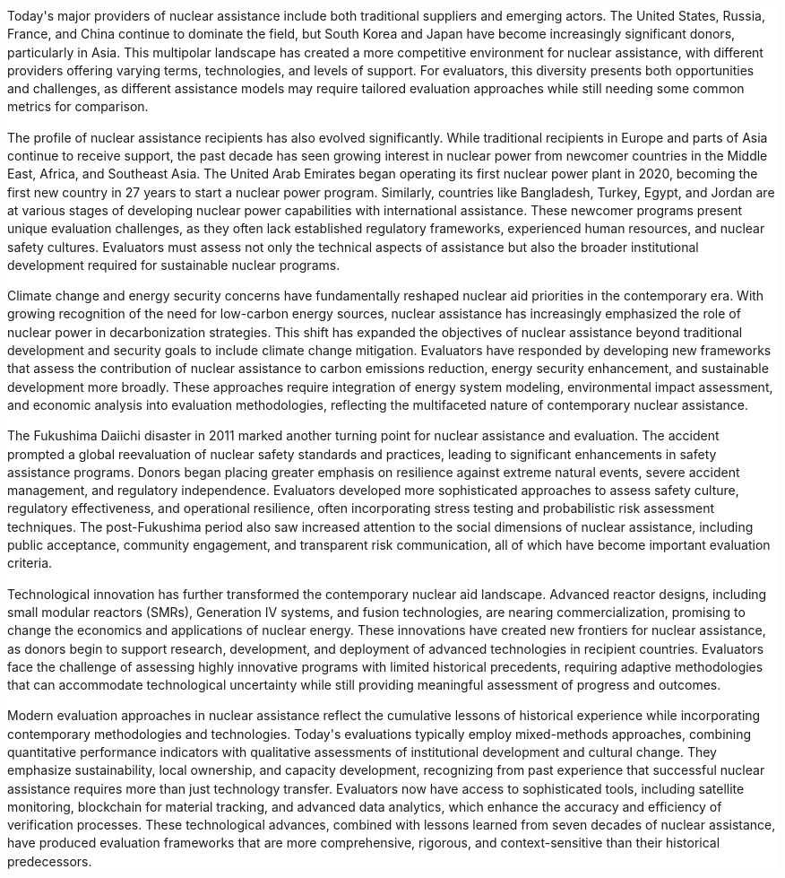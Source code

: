 Today's major providers of nuclear assistance include both traditional suppliers and emerging actors. The United States, Russia, France, and China continue to dominate the field, but South Korea and Japan have become increasingly significant donors, particularly in Asia. This multipolar landscape has created a more competitive environment for nuclear assistance, with different providers offering varying terms, technologies, and levels of support. For evaluators, this diversity presents both opportunities and challenges, as different assistance models may require tailored evaluation approaches while still needing some common metrics for comparison.

The profile of nuclear assistance recipients has also evolved significantly. While traditional recipients in Europe and parts of Asia continue to receive support, the past decade has seen growing interest in nuclear power from newcomer countries in the Middle East, Africa, and Southeast Asia. The United Arab Emirates began operating its first nuclear power plant in 2020, becoming the first new country in 27 years to start a nuclear power program. Similarly, countries like Bangladesh, Turkey, Egypt, and Jordan are at various stages of developing nuclear power capabilities with international assistance. These newcomer programs present unique evaluation challenges, as they often lack established regulatory frameworks, experienced human resources, and nuclear safety cultures. Evaluators must assess not only the technical aspects of assistance but also the broader institutional development required for sustainable nuclear programs.

Climate change and energy security concerns have fundamentally reshaped nuclear aid priorities in the contemporary era. With growing recognition of the need for low-carbon energy sources, nuclear assistance has increasingly emphasized the role of nuclear power in decarbonization strategies. This shift has expanded the objectives of nuclear assistance beyond traditional development and security goals to include climate change mitigation. Evaluators have responded by developing new frameworks that assess the contribution of nuclear assistance to carbon emissions reduction, energy security enhancement, and sustainable development more broadly. These approaches require integration of energy system modeling, environmental impact assessment, and economic analysis into evaluation methodologies, reflecting the multifaceted nature of contemporary nuclear assistance.

The Fukushima Daiichi disaster in 2011 marked another turning point for nuclear assistance and evaluation. The accident prompted a global reevaluation of nuclear safety standards and practices, leading to significant enhancements in safety assistance programs. Donors began placing greater emphasis on resilience against extreme natural events, severe accident management, and regulatory independence. Evaluators developed more sophisticated approaches to assess safety culture, regulatory effectiveness, and operational resilience, often incorporating stress testing and probabilistic risk assessment techniques. The post-Fukushima period also saw increased attention to the social dimensions of nuclear assistance, including public acceptance, community engagement, and transparent risk communication, all of which have become important evaluation criteria.

Technological innovation has further transformed the contemporary nuclear aid landscape. Advanced reactor designs, including small modular reactors (SMRs), Generation IV systems, and fusion technologies, are nearing commercialization, promising to change the economics and applications of nuclear energy. These innovations have created new frontiers for nuclear assistance, as donors begin to support research, development, and deployment of advanced technologies in recipient countries. Evaluators face the challenge of assessing highly innovative programs with limited historical precedents, requiring adaptive methodologies that can accommodate technological uncertainty while still providing meaningful assessment of progress and outcomes.

Modern evaluation approaches in nuclear assistance reflect the cumulative lessons of historical experience while incorporating contemporary methodologies and technologies. Today's evaluations typically employ mixed-methods approaches, combining quantitative performance indicators with qualitative assessments of institutional development and cultural change. They emphasize sustainability, local ownership, and capacity development, recognizing from past experience that successful nuclear assistance requires more than just technology transfer. Evaluators now have access to sophisticated tools, including satellite monitoring, blockchain for material tracking, and advanced data analytics, which enhance the accuracy and efficiency of verification processes. These technological advances, combined with lessons learned from seven decades of nuclear assistance, have produced evaluation frameworks that are more comprehensive, rigorous, and context-sensitive than their historical predecessors.
